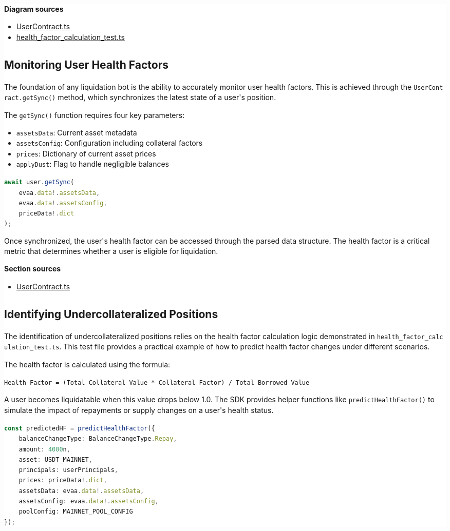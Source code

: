 
**Diagram sources**
- [UserContract.ts](file://src/contracts/UserContract.ts#L72-L115)
- [health_factor_calculation_test.ts](file://tests/health_factor_calculation_test.ts#L20-L51)

## Monitoring User Health Factors
The foundation of any liquidation bot is the ability to accurately monitor user health factors. This is achieved through the `UserContract.getSync()` method, which synchronizes the latest state of a user's position.

The `getSync()` function requires four key parameters:
- `assetsData`: Current asset metadata
- `assetsConfig`: Configuration including collateral factors
- `prices`: Dictionary of current asset prices
- `applyDust`: Flag to handle negligible balances


```typescript
await user.getSync(
    evaa.data!.assetsData, 
    evaa.data!.assetsConfig, 
    priceData!.dict
);
```


Once synchronized, the user's health factor can be accessed through the parsed data structure. The health factor is a critical metric that determines whether a user is eligible for liquidation.

**Section sources**
- [UserContract.ts](file://src/contracts/UserContract.ts#L72-L115)

## Identifying Undercollateralized Positions
The identification of undercollateralized positions relies on the health factor calculation logic demonstrated in `health_factor_calculation_test.ts`. This test file provides a practical example of how to predict health factor changes under different scenarios.

The health factor is calculated using the formula:

```
Health Factor = (Total Collateral Value * Collateral Factor) / Total Borrowed Value
```


A user becomes liquidatable when this value drops below 1.0. The SDK provides helper functions like `predictHealthFactor()` to simulate the impact of repayments or supply changes on a user's health status.


```typescript
const predictedHF = predictHealthFactor({
    balanceChangeType: BalanceChangeType.Repay,
    amount: 4000n,
    asset: USDT_MAINNET,
    principals: userPrincipals,
    prices: priceData!.dict,
    assetsData: evaa.data!.assetsData,
    assetsConfig: evaa.data!.assetsConfig,
    poolConfig: MAINNET_POOL_CONFIG
});
```
